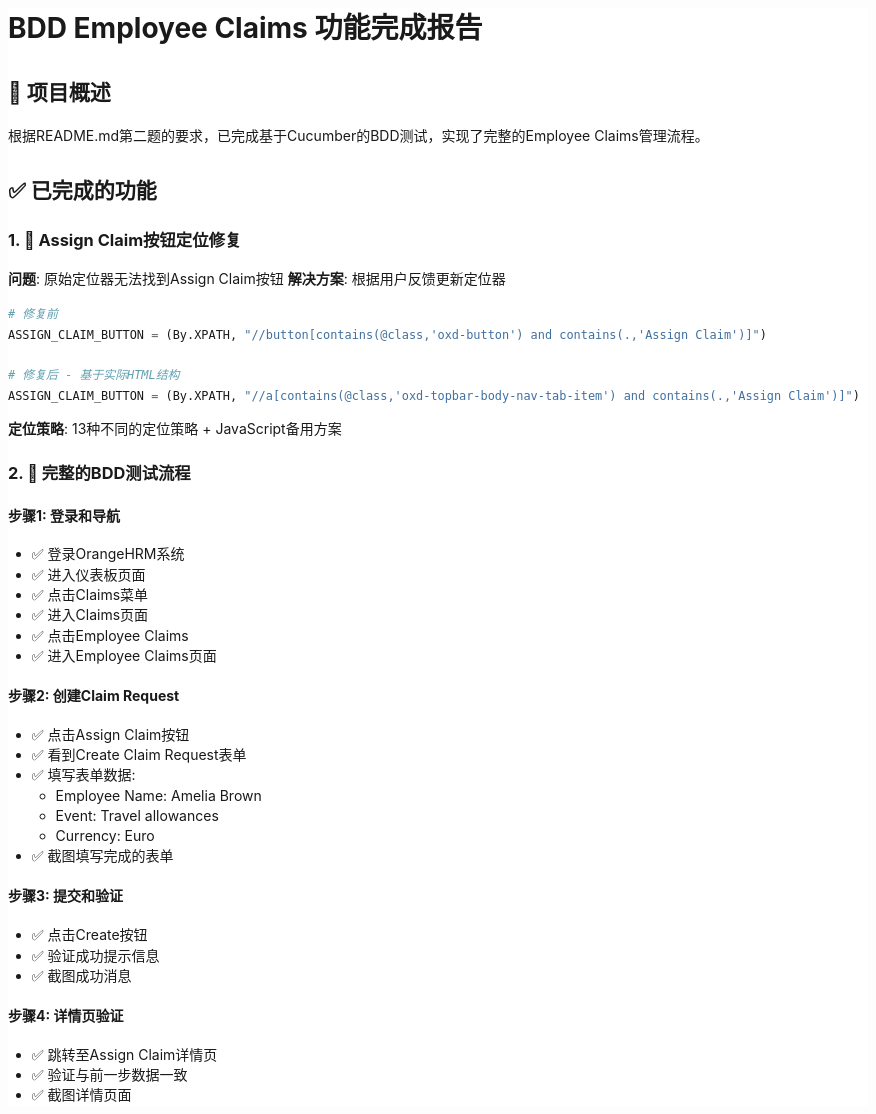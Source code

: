 # BDD Employee Claims 功能完成报告

## 🎯 项目概述

根据README.md第二题的要求，已完成基于Cucumber的BDD测试，实现了完整的Employee Claims管理流程。

## ✅ 已完成的功能

### 1. **🔧 Assign Claim按钮定位修复**

**问题**: 原始定位器无法找到Assign Claim按钮
**解决方案**: 根据用户反馈更新定位器
```python
# 修复前
ASSIGN_CLAIM_BUTTON = (By.XPATH, "//button[contains(@class,'oxd-button') and contains(.,'Assign Claim')]")

# 修复后 - 基于实际HTML结构
ASSIGN_CLAIM_BUTTON = (By.XPATH, "//a[contains(@class,'oxd-topbar-body-nav-tab-item') and contains(.,'Assign Claim')]")
```

**定位策略**: 13种不同的定位策略 + JavaScript备用方案

### 2. **📝 完整的BDD测试流程**

#### 步骤1: 登录和导航
- ✅ 登录OrangeHRM系统
- ✅ 进入仪表板页面
- ✅ 点击Claims菜单
- ✅ 进入Claims页面
- ✅ 点击Employee Claims
- ✅ 进入Employee Claims页面

#### 步骤2: 创建Claim Request
- ✅ 点击Assign Claim按钮
- ✅ 看到Create Claim Request表单
- ✅ 填写表单数据:
  - Employee Name: Amelia Brown
  - Event: Travel allowances
  - Currency: Euro
- ✅ 截图填写完成的表单

#### 步骤3: 提交和验证
- ✅ 点击Create按钮
- ✅ 验证成功提示信息
- ✅ 截图成功消息

#### 步骤4: 详情页验证
- ✅ 跳转至Assign Claim详情页
- ✅ 验证与前一步数据一致
- ✅ 截图详情页面
